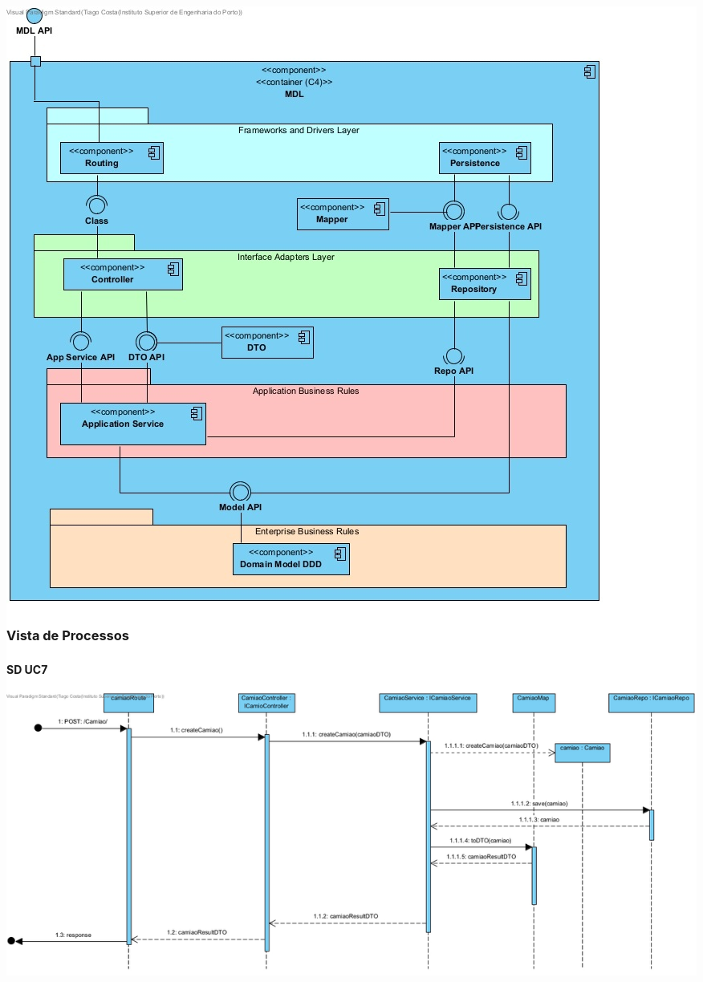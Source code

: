![N3-VL-MDL](diagramas/nivel3/MDL/N3_MDL_VL.jpg)

### Vista de Processos

#### SD UC7

![N3-VP-UC7](diagramas/nivel3/MDL/N3_VP_UC7.jpg)
